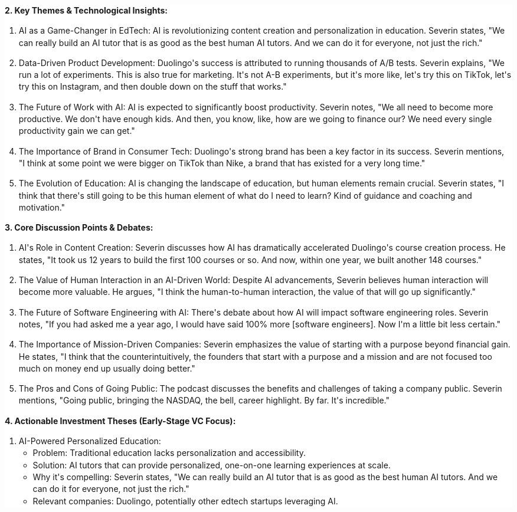 **2. Key Themes & Technological Insights:**

1. AI as a Game-Changer in EdTech:
   AI is revolutionizing content creation and personalization in education. Severin states, "We can really build an AI tutor that is as good as the best human AI tutors. And we can do it for everyone, not just the rich."

2. Data-Driven Product Development:
   Duolingo's success is attributed to running thousands of A/B tests. Severin explains, "We run a lot of experiments. This is also true for marketing. It's not A-B experiments, but it's more like, let's try this on TikTok, let's try this on Instagram, and then double down on the stuff that works."

3. The Future of Work with AI:
   AI is expected to significantly boost productivity. Severin notes, "We all need to become more productive. We don't have enough kids. And then, you know, like, how are we going to finance our? We need every single productivity gain we can get."

4. The Importance of Brand in Consumer Tech:
   Duolingo's strong brand has been a key factor in its success. Severin mentions, "I think at some point we were bigger on TikTok than Nike, a brand that has existed for a very long time."

5. The Evolution of Education:
   AI is changing the landscape of education, but human elements remain crucial. Severin states, "I think that there's still going to be this human element of what do I need to learn? Kind of guidance and coaching and motivation."

**3. Core Discussion Points & Debates:**

1. AI's Role in Content Creation:
   Severin discusses how AI has dramatically accelerated Duolingo's course creation process. He states, "It took us 12 years to build the first 100 courses or so. And now, within one year, we built another 148 courses."

2. The Value of Human Interaction in an AI-Driven World:
   Despite AI advancements, Severin believes human interaction will become more valuable. He argues, "I think the human-to-human interaction, the value of that will go up significantly."

3. The Future of Software Engineering with AI:
   There's debate about how AI will impact software engineering roles. Severin notes, "If you had asked me a year ago, I would have said 100% more [software engineers]. Now I'm a little bit less certain."

4. The Importance of Mission-Driven Companies:
   Severin emphasizes the value of starting with a purpose beyond financial gain. He states, "I think that the counterintuitively, the founders that start with a purpose and a mission and are not focused too much on money end up usually doing better."

5. The Pros and Cons of Going Public:
   The podcast discusses the benefits and challenges of taking a company public. Severin mentions, "Going public, bringing the NASDAQ, the bell, career highlight. By far. It's incredible."

**4. Actionable Investment Theses (Early-Stage VC Focus):**

1. AI-Powered Personalized Education:
   - Problem: Traditional education lacks personalization and accessibility.
   - Solution: AI tutors that can provide personalized, one-on-one learning experiences at scale.
   - Why it's compelling: Severin states, "We can really build an AI tutor that is as good as the best human AI tutors. And we can do it for everyone, not just the rich."
   - Relevant companies: Duolingo, potentially other edtech startups leveraging AI.
